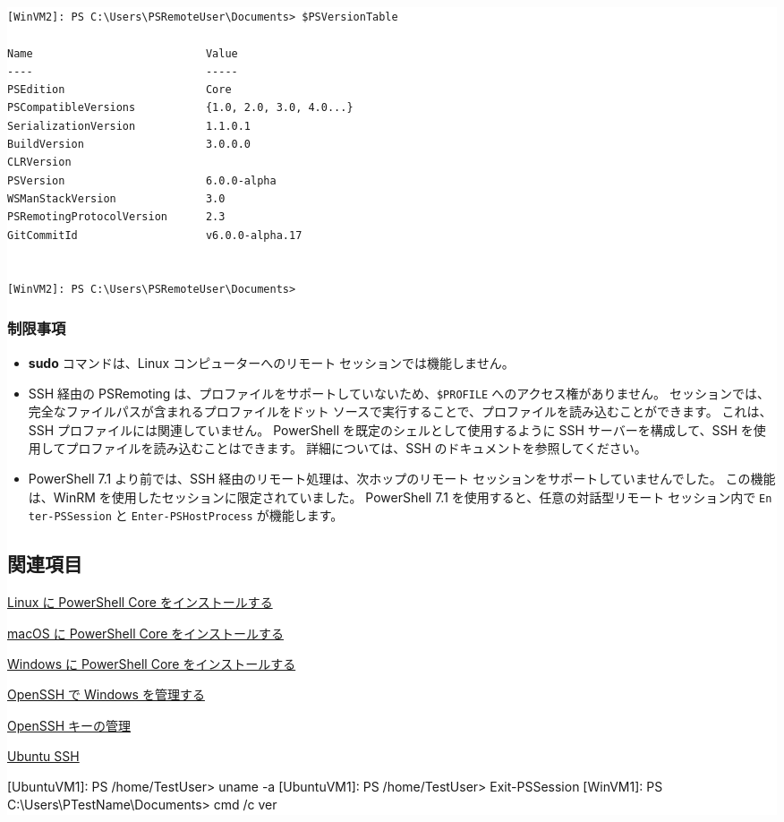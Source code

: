 ```Output
[WinVM2]: PS C:\Users\PSRemoteUser\Documents> $PSVersionTable

Name                           Value
----                           -----
PSEdition                      Core
PSCompatibleVersions           {1.0, 2.0, 3.0, 4.0...}
SerializationVersion           1.1.0.1
BuildVersion                   3.0.0.0
CLRVersion
PSVersion                      6.0.0-alpha
WSManStackVersion              3.0
PSRemotingProtocolVersion      2.3
GitCommitId                    v6.0.0-alpha.17


[WinVM2]: PS C:\Users\PSRemoteUser\Documents>
```

### <a name="limitations"></a>制限事項

- **sudo** コマンドは、Linux コンピューターへのリモート セッションでは機能しません。

- SSH 経由の PSRemoting は、プロファイルをサポートしていないため、`$PROFILE` へのアクセス権がありません。 セッションでは、完全なファイルパスが含まれるプロファイルをドット ソースで実行することで、プロファイルを読み込むことができます。 これは、SSH プロファイルには関連していません。 PowerShell を既定のシェルとして使用するように SSH サーバーを構成して、SSH を使用してプロファイルを読み込むことはできます。 詳細については、SSH のドキュメントを参照してください。

- PowerShell 7.1 より前では、SSH 経由のリモート処理は、次ホップのリモート セッションをサポートしていませんでした。 この機能は、WinRM を使用したセッションに限定されていました。 PowerShell 7.1 を使用すると、任意の対話型リモート セッション内で `Enter-PSSession` と `Enter-PSHostProcess` が機能します。

## <a name="see-also"></a>関連項目

[Linux に PowerShell Core をインストールする](../../install/installing-powershell-core-on-linux.md#ubuntu-1604)

[macOS に PowerShell Core をインストールする](../../install/installing-powershell-core-on-macos.md)

[Windows に PowerShell Core をインストールする](../../install/installing-powershell-core-on-windows.md#msi)

[OpenSSH で Windows を管理する](/windows-server/administration/openssh/openssh_overview)

[OpenSSH キーの管理](/windows-server/administration/openssh/openssh_keymanagement)

[Ubuntu SSH](https://help.ubuntu.com/lts/serverguide/openssh-server.html)


[UbuntuVM1]: PS /home/TestUser> uname -a
[UbuntuVM1]: PS /home/TestUser> Exit-PSSession
[WinVM1]: PS C:\Users\PTestName\Documents> cmd /c ver